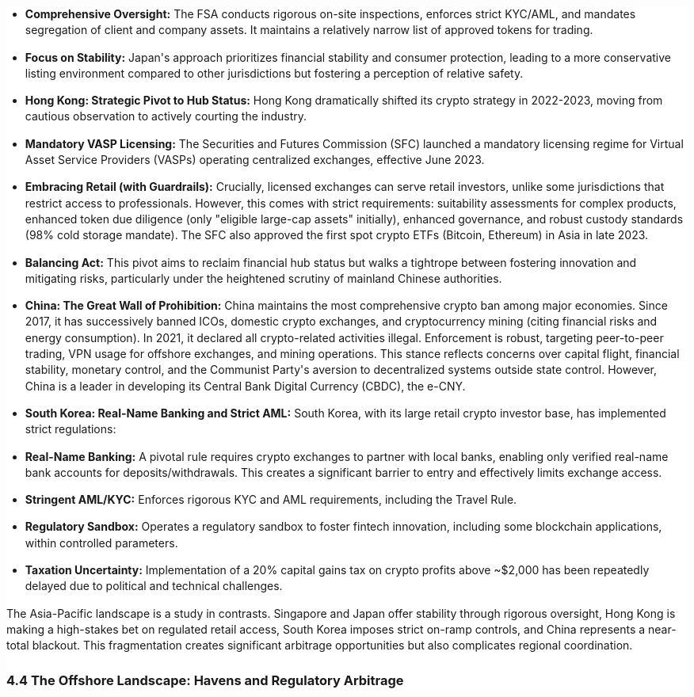 *   **Comprehensive Oversight:** The FSA conducts rigorous on-site inspections, enforces strict KYC/AML, and mandates segregation of client and company assets. It maintains a relatively narrow list of approved tokens for trading.

*   **Focus on Stability:** Japan's approach prioritizes financial stability and consumer protection, leading to a more conservative listing environment compared to other jurisdictions but fostering a perception of relative safety.

*   **Hong Kong: Strategic Pivot to Hub Status:** Hong Kong dramatically shifted its crypto strategy in 2022-2023, moving from cautious observation to actively courting the industry.

*   **Mandatory VASP Licensing:** The Securities and Futures Commission (SFC) launched a mandatory licensing regime for Virtual Asset Service Providers (VASPs) operating centralized exchanges, effective June 2023.

*   **Embracing Retail (with Guardrails):** Crucially, licensed exchanges can serve retail investors, unlike some jurisdictions that restrict access to professionals. However, this comes with strict requirements: suitability assessments for complex products, enhanced token due diligence (only "eligible large-cap assets" initially), enhanced governance, and robust custody standards (98% cold storage mandate). The SFC also approved the first spot crypto ETFs (Bitcoin, Ethereum) in Asia in late 2023.

*   **Balancing Act:** This pivot aims to reclaim financial hub status but walks a tightrope between fostering innovation and mitigating risks, particularly under the heightened scrutiny of mainland Chinese authorities.

*   **China: The Great Wall of Prohibition:** China maintains the most comprehensive crypto ban among major economies. Since 2017, it has successively banned ICOs, domestic crypto exchanges, and cryptocurrency mining (citing financial risks and energy consumption). In 2021, it declared all crypto-related activities illegal. Enforcement is robust, targeting peer-to-peer trading, VPN usage for offshore exchanges, and mining operations. This stance reflects concerns over capital flight, financial stability, monetary control, and the Communist Party's aversion to decentralized systems outside state control. However, China is a leader in developing its Central Bank Digital Currency (CBDC), the e-CNY.

*   **South Korea: Real-Name Banking and Strict AML:** South Korea, with its large retail crypto investor base, has implemented strict regulations:

*   **Real-Name Banking:** A pivotal rule requires crypto exchanges to partner with local banks, enabling only verified real-name bank accounts for deposits/withdrawals. This creates a significant barrier to entry and effectively limits exchange access.

*   **Stringent AML/KYC:** Enforces rigorous KYC and AML requirements, including the Travel Rule.

*   **Regulatory Sandbox:** Operates a regulatory sandbox to foster fintech innovation, including some blockchain applications, within controlled parameters.

*   **Taxation Uncertainty:** Implementation of a 20% capital gains tax on crypto profits above ~$2,000 has been repeatedly delayed due to political and technical challenges.

The Asia-Pacific landscape is a study in contrasts. Singapore and Japan offer stability through rigorous oversight, Hong Kong is making a high-stakes bet on regulated retail access, South Korea imposes strict on-ramp controls, and China represents a near-total blackout. This fragmentation creates significant arbitrage opportunities but also complicates regional coordination.

### 4.4 The Offshore Landscape: Havens and Regulatory Arbitrage
